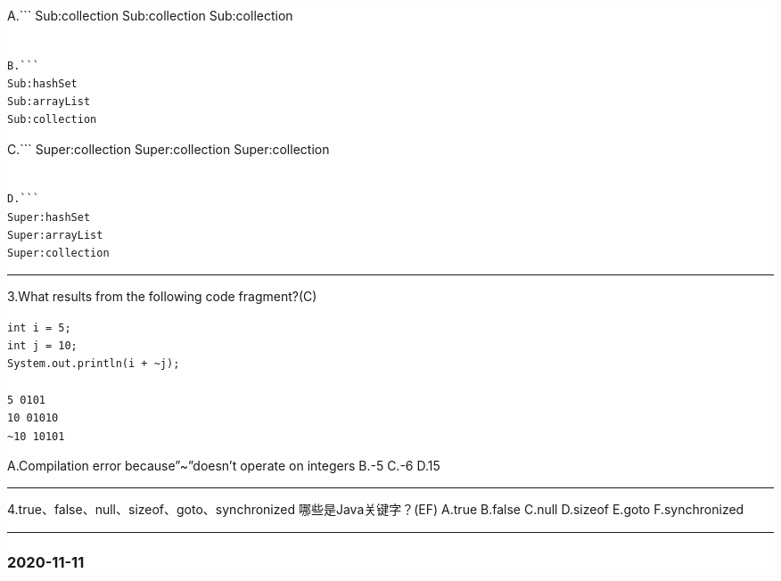 A.```
Sub:collection
Sub:collection
Sub:collection
```

B.```
Sub:hashSet
Sub:arrayList
Sub:collection
```

C.```
Super:collection
Super:collection
Super:collection
```

D.```
Super:hashSet
Super:arrayList
Super:collection
```

---

3.What results from the following code fragment?(C)
```
int i = 5;
int j = 10;
System.out.println(i + ~j);

5 0101
10 01010
~10 10101
```

A.Compilation error because”~”doesn’t operate on integers
B.-5
C.-6
D.15

---

4.true、false、null、sizeof、goto、synchronized 哪些是Java关键字？(EF)
A.true
B.false
C.null
D.sizeof
E.goto
F.synchronized

---

### 2020-11-11
